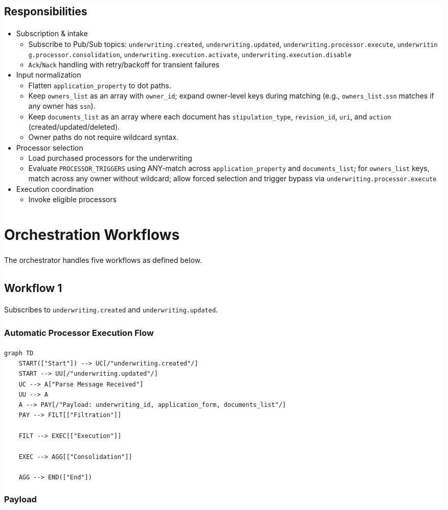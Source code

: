 ## Responsibilities

- Subscription & intake
    - Subscribe to Pub/Sub topics: `underwriting.created`, `underwriting.updated`, `underwriting.processor.execute`, `underwriting.processor.consolidation`, `underwriting.execution.activate`, `underwriting.execution.disable`
    - `Ack`/`Nack` handling with retry/backoff for transient failures
- Input normalization
    - Flatten `application_property` to dot paths.
    - Keep `owners_list` as an array with `owner_id`; expand owner-level keys during matching (e.g., `owners_list.ssn` matches if any owner has `ssn`).
    - Keep `documents_list` as an array where each document has `stipulation_type`, `revision_id`, `uri`, and `action` (created/updated/deleted).
    - Owner paths do not require wildcard syntax.
- Processor selection
    - Load purchased processors for the underwriting
    - Evaluate `PROCESSOR_TRIGGERS` using ANY‑match across `application_property` and `documents_list`; for `owners_list` keys, match across any owner without wildcard; allow forced selection and trigger bypass via `underwriting.processor.execute`
- Execution coordination
    - Invoke eligible processors

# Orchestration Workflows

The orchestrator handles five workflows as defined below.

## Workflow 1

Subscribes to `underwriting.created` and `underwriting.updated`.

### **Automatic Processor Execution Flow**

```mermaid
graph TD
    START(["Start"]) --> UC[/"underwriting.created"/]
    START --> UU[/"underwriting.updated"/]
    UC --> A["Parse Message Received"]
    UU --> A
    A --> PAY[/"Payload: underwriting_id, application_form, documents_list"/]
    PAY --> FILT[["Filtration"]]

    FILT --> EXEC[["Execution"]]

    EXEC --> AGG[["Consolidation"]]

    AGG --> END(["End"])
```

### **Payload**
